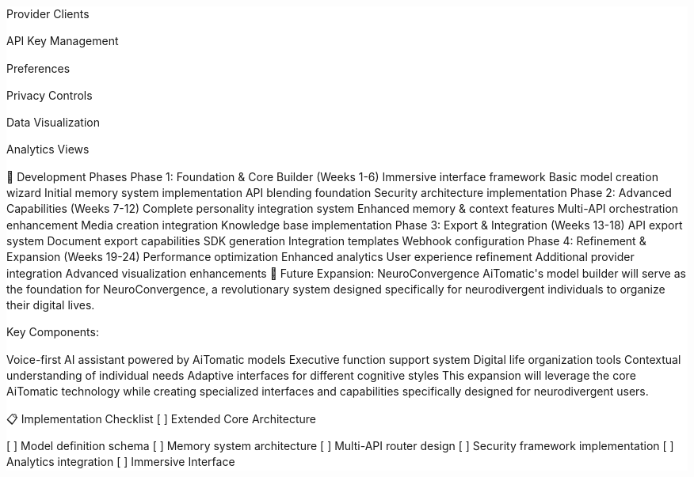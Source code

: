 Provider Clients

API Key Management

Preferences

Privacy Controls

Data Visualization

Analytics Views

🚀 Development Phases
Phase 1: Foundation & Core Builder (Weeks 1-6)
Immersive interface framework
Basic model creation wizard
Initial memory system implementation
API blending foundation
Security architecture implementation
Phase 2: Advanced Capabilities (Weeks 7-12)
Complete personality integration system
Enhanced memory & context features
Multi-API orchestration enhancement
Media creation integration
Knowledge base implementation
Phase 3: Export & Integration (Weeks 13-18)
API export system
Document export capabilities
SDK generation
Integration templates
Webhook configuration
Phase 4: Refinement & Expansion (Weeks 19-24)
Performance optimization
Enhanced analytics
User experience refinement
Additional provider integration
Advanced visualization enhancements
🌟 Future Expansion: NeuroConvergence
AiTomatic's model builder will serve as the foundation for NeuroConvergence, a revolutionary system designed specifically for neurodivergent individuals to organize their digital lives.

Key Components:

Voice-first AI assistant powered by AiTomatic models
Executive function support system
Digital life organization tools
Contextual understanding of individual needs
Adaptive interfaces for different cognitive styles
This expansion will leverage the core AiTomatic technology while creating specialized interfaces and capabilities specifically designed for neurodivergent users.

📋 Implementation Checklist
[ ] Extended Core Architecture

[ ] Model definition schema
[ ] Memory system architecture
[ ] Multi-API router design
[ ] Security framework implementation
[ ] Analytics integration
[ ] Immersive Interface
